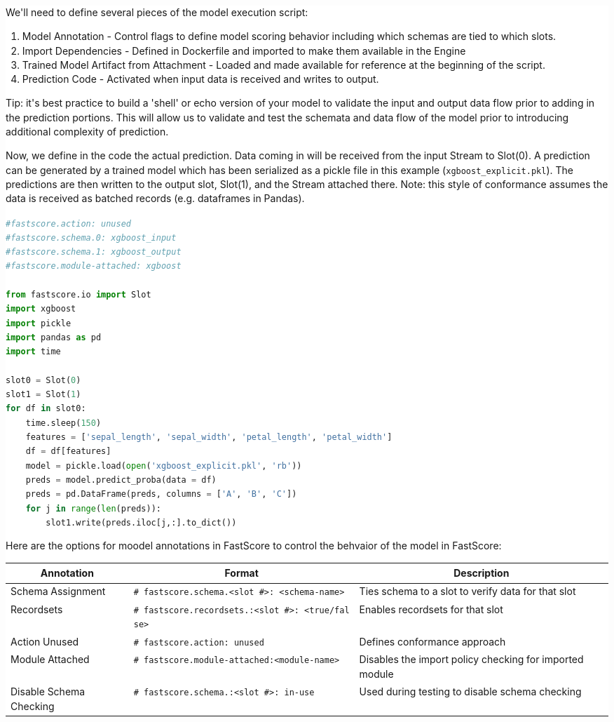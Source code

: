 We'll need to define several pieces of the model execution script:
1. Model Annotation - Control flags to define model scoring behavior including which schemas are tied to which slots.
2. Import Dependencies - Defined in Dockerfile and imported to make them available in the Engine
3. Trained Model Artifact from Attachment - Loaded and made available for reference at the beginning of the script.
4. Prediction Code - Activated when input data is received and writes to output.

Tip: it's best practice to build a 'shell' or echo version of your model to validate the input and output data flow prior to adding in the prediction portions. This will allow us to validate and test the schemata and data flow of the model prior to introducing additional complexity of prediction. 

Now, we define in the code the actual prediction. Data coming in will be received from the input Stream to Slot(0). A prediction can be generated by a trained model which has been serialized as a pickle file in this example (`xgboost_explicit.pkl`). The predictions are then written to the output slot, Slot(1), and the Stream attached there. Note: this style of conformance assumes the data is received as batched records (e.g. dataframes in Pandas). 

```Python
#fastscore.action: unused
#fastscore.schema.0: xgboost_input
#fastscore.schema.1: xgboost_output
#fastscore.module-attached: xgboost

from fastscore.io import Slot
import xgboost
import pickle
import pandas as pd
import time

slot0 = Slot(0)
slot1 = Slot(1)
for df in slot0:
	time.sleep(150)
	features = ['sepal_length', 'sepal_width', 'petal_length', 'petal_width']
	df = df[features]
	model = pickle.load(open('xgboost_explicit.pkl', 'rb'))
	preds = model.predict_proba(data = df)
	preds = pd.DataFrame(preds, columns = ['A', 'B', 'C'])
	for j in range(len(preds)):
		slot1.write(preds.iloc[j,:].to_dict())
```

Here are the options for moodel annotations in FastScore to control the behvaior of the model in FastScore:

| Annotation              | Format                       | Description                                             |
|-------------------------|------------------------------|---------------------------------------------------------|
| Schema Assignment       | `# fastscore.schema.<slot #>: <schema-name>`        | Ties schema to a slot to verify data for that slot      |
| Recordsets              | `# fastscore.recordsets.:<slot #>: <true/false>`     | Enables recordsets for that slot                        |
| Action Unused           | `# fastscore.action: unused`   | Defines conformance approach                            |
| Module Attached         | `# fastscore.module-attached:<module-name>` | Disables the import policy checking for imported module |
| Disable Schema Checking | `# fastscore.schema.:<slot #>: in-use`  | Used during testing to disable schema checking          |
